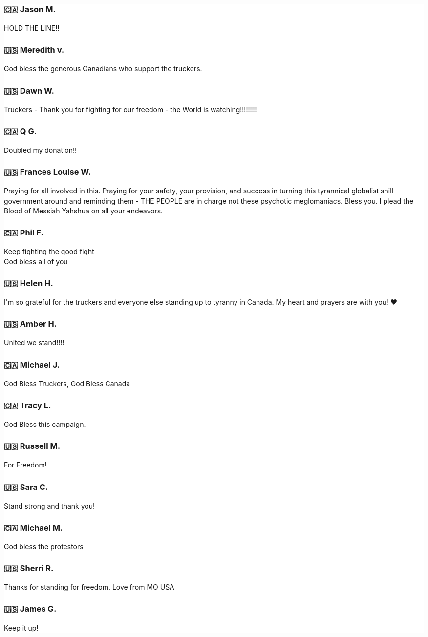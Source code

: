 ### 🇨🇦 Jason M.
HOLD THE LINE!!

### 🇺🇸 Meredith v.
God bless the generous Canadians who support the truckers.

### 🇺🇸 Dawn W.
Truckers - Thank you for fighting for our freedom - the World is watching!!!!!!!!!

### 🇨🇦 Q G.
Doubled my donation!!

### 🇺🇸 Frances Louise W.
Praying for all involved in this. Praying for your safety, your provision, and success in turning this tyrannical globalist shill government around and reminding them - THE PEOPLE are in charge not these psychotic meglomaniacs. Bless you. I plead the Blood of Messiah Yahshua on all your endeavors.

### 🇨🇦 Phil F.
Keep fighting the good fight<br />God bless all of you

### 🇺🇸 Helen H.
I'm so grateful for the truckers and everyone else standing up to tyranny in Canada. My heart and prayers are with you! ❤️

### 🇺🇸 Amber H.
United we stand!!!! 

### 🇨🇦 Michael J.
God Bless Truckers, God Bless Canada

### 🇨🇦 Tracy L.
God Bless this campaign. 

### 🇺🇸 Russell  M.
For Freedom!

### 🇺🇸 Sara C.
Stand strong and thank you!

### 🇨🇦 Michael M.
God bless the protestors

### 🇺🇸 Sherri R.
Thanks for standing for freedom. Love from MO USA 

### 🇺🇸 James G.
Keep it up!
